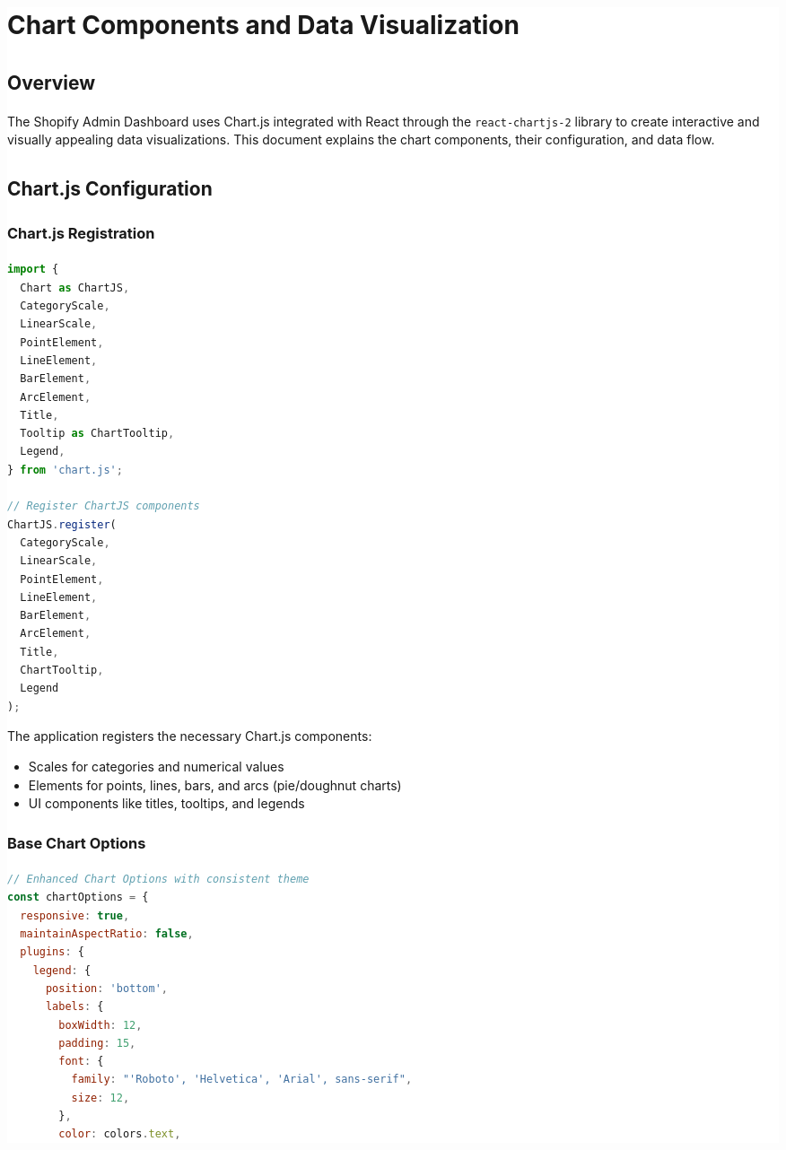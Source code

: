 # Chart Components and Data Visualization

## Overview

The Shopify Admin Dashboard uses Chart.js integrated with React through the `react-chartjs-2` library to create interactive and visually appealing data visualizations. This document explains the chart components, their configuration, and data flow.

## Chart.js Configuration

### Chart.js Registration

```jsx
import {
  Chart as ChartJS,
  CategoryScale,
  LinearScale,
  PointElement,
  LineElement,
  BarElement,
  ArcElement,
  Title,
  Tooltip as ChartTooltip,
  Legend,
} from 'chart.js';

// Register ChartJS components
ChartJS.register(
  CategoryScale,
  LinearScale,
  PointElement,
  LineElement,
  BarElement,
  ArcElement,
  Title,
  ChartTooltip,
  Legend
);
```

The application registers the necessary Chart.js components:
- Scales for categories and numerical values
- Elements for points, lines, bars, and arcs (pie/doughnut charts)
- UI components like titles, tooltips, and legends

### Base Chart Options

```jsx
// Enhanced Chart Options with consistent theme
const chartOptions = {
  responsive: true,
  maintainAspectRatio: false,
  plugins: {
    legend: {
      position: 'bottom',
      labels: {
        boxWidth: 12,
        padding: 15,
        font: {
          family: "'Roboto', 'Helvetica', 'Arial', sans-serif",
          size: 12,
        },
        color: colors.text,
```